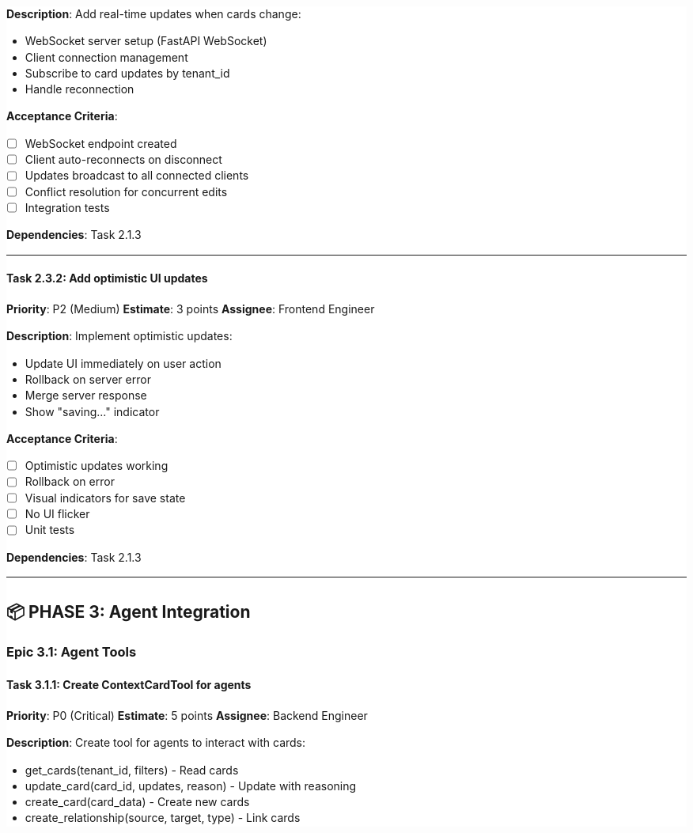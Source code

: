 **Description**:
Add real-time updates when cards change:
- WebSocket server setup (FastAPI WebSocket)
- Client connection management
- Subscribe to card updates by tenant_id
- Handle reconnection

**Acceptance Criteria**:
- [ ] WebSocket endpoint created
- [ ] Client auto-reconnects on disconnect
- [ ] Updates broadcast to all connected clients
- [ ] Conflict resolution for concurrent edits
- [ ] Integration tests

**Dependencies**: Task 2.1.3

---

#### Task 2.3.2: Add optimistic UI updates
**Priority**: P2 (Medium)
**Estimate**: 3 points
**Assignee**: Frontend Engineer

**Description**:
Implement optimistic updates:
- Update UI immediately on user action
- Rollback on server error
- Merge server response
- Show "saving..." indicator

**Acceptance Criteria**:
- [ ] Optimistic updates working
- [ ] Rollback on error
- [ ] Visual indicators for save state
- [ ] No UI flicker
- [ ] Unit tests

**Dependencies**: Task 2.1.3

---

## 📦 PHASE 3: Agent Integration

### Epic 3.1: Agent Tools

#### Task 3.1.1: Create ContextCardTool for agents
**Priority**: P0 (Critical)
**Estimate**: 5 points
**Assignee**: Backend Engineer

**Description**:
Create tool for agents to interact with cards:
- get_cards(tenant_id, filters) - Read cards
- update_card(card_id, updates, reason) - Update with reasoning
- create_card(card_data) - Create new cards
- create_relationship(source, target, type) - Link cards
